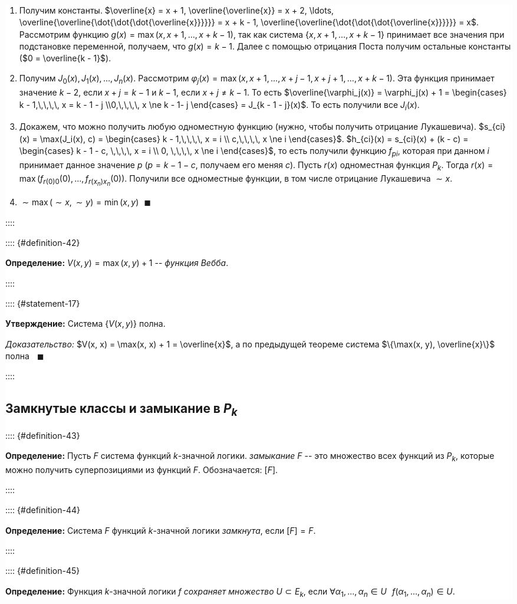 1. Получим константы. $\overline{x} = x + 1, \overline{\overline{x}} = x + 2, \ldots, \overline{\overline{\dot{\dot{\dot{\overline{x}}}}}} = x + k - 1, \overline{\overline{\dot{\dot{\dot{\overline{x}}}}}} = x$. Рассмотрим функцию $g(x) = \max(x, x + 1, \ldots, x + k - 1)$, так как система $\{x, x+1, \ldots, x+k-1\}$ принимает все значения при подстановке переменной, получаем, что $g(x) = k - 1$. Далее с помощью отрицания Поста получим остальные константы ($0 = \overline{k - 1}$).

2. Получим $J_0(x), J_1(x), \ldots, J_n(x)$. Рассмотрим $\varphi_j(x) = \max(x, x+1, \ldots, x+j-1, x+j+1, \ldots, x+k-1)$. Эта функция принимает значение $k - 2$, если $x + j = k - 1$ и $k - 1$, если $x + j \ne k - 1$. То есть $\overline{\varphi_j(x)} = \varphi_j(x) + 1 = \begin{cases} k - 1,\,\,\,\, x = k - 1 - j \\0,\,\,\,\, x \ne k - 1- j  \end{cases} = J_{k - 1 - j}(x)$. То есть получили все $J_i(x)$.

3. Докажем, что можно получить любую одноместную функцию (нужно, чтобы получить отрицание Лукашевича). $s_{ci}(x) = \max(J_i(x), c) = \begin{cases} k - 1,\,\,\,\, x = i \\ c,\,\,\,\, x \ne i  \end{cases}$. $h_{ci}(x) = s_{ci}(x) + (k - c) = \begin{cases} k - 1 - c, \,\,\,\, x = i \\ 0, \,\,\,\, x \ne i \end{cases}$, то есть получили функцию $f_{pi}$, которая при данном $i$ принимает данное значение $p$ ($p = k - 1 - c$, получаем его меняя $c$).
Пусть $r(x)$ одноместная функция $P_k$. Тогда $r(x) = \max(f_{r(0)0}(0), \ldots, f_{r(x_n)x_n}(0))$. Получили все одноместные функции, в том числе отрицание Лукашевича $\sim x$.

4. $\sim\max(\sim x, \sim y) = \min(x, y) \,\,\,\,\blacksquare$

::::

:::: {#definition-42}

**Определение:**  $V(x, y) = \max(x, y) + 1$ -- *функция Вебба*.

::::

:::: {#statement-17}

**Утверждение:**  Система $\{V(x, y)\}$ полна.

*Доказательство:* $V(x, x) = \max(x, x) + 1 = \overline{x}$, а по предыдущей теореме система $\{\max(x, y), \overline{x}\}$ полна $\,\,\,\,\blacksquare$

::::

## Замкнутые классы и замыкание в $P_k$


:::: {#definition-43}

**Определение:**  Пусть $F$ система функций $k$-значной логики. *замыкание* $F$ -- это множество всех функций из $P_k$, которые можно получить суперпозициями из функций $F$. Обозначается: $[F]$.

::::

:::: {#definition-44}

**Определение:**  Система $F$ функций $k$-значной логики *замкнута*, если $[F] = F$.

::::

:::: {#definition-45}

**Определение:**  Функция $k$-значной логики $f$ *сохраняет множество* $U \subset E_k$, если $\forall \alpha_1, \ldots, \alpha_n \in U \,\,\,\, f(\alpha_1, \ldots, \alpha_n) \in U$.
